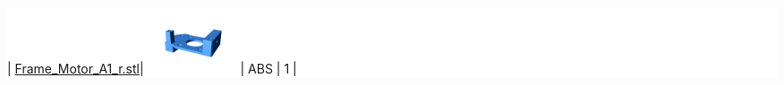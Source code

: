 | [Frame_Motor_A1_r.stl](./STLs/Frame_Motor_A1_r.stl)| <img src="images/Frame_Motor_A1_r.stl.png" width="100px"> | ABS | 1 |